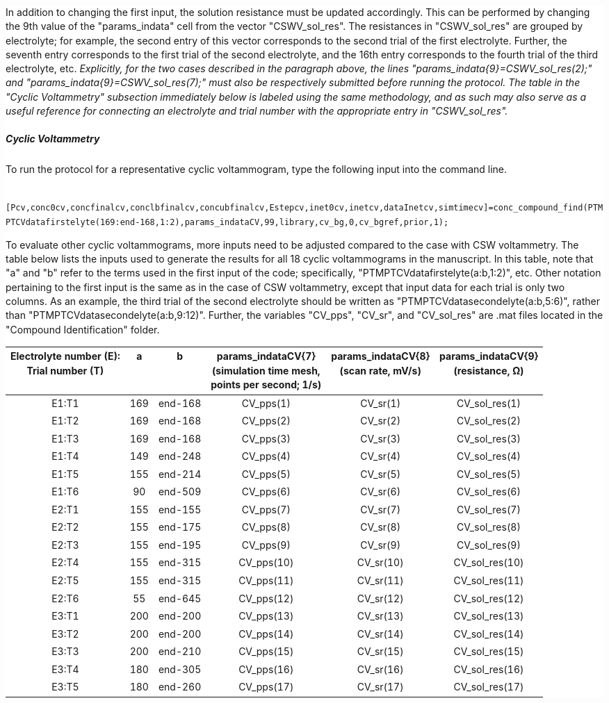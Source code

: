 In addition to changing the first input, the solution resistance must be updated accordingly. This can be performed by changing the 9th value of the "params_indata" cell from the vector "CSWV_sol_res". The resistances in "CSWV_sol_res" are grouped by electrolyte; for example, the second entry of this vector corresponds to the second trial of the first electrolyte. Further, the seventh entry corresponds to the first trial of the second electrolyte, and the 16th entry corresponds to the fourth trial of the third electrolyte, etc. <i>Explicitly, for the two cases described in the paragraph above, the lines "params_indata{9}=CSWV_sol_res(2);" and "params_indata{9}=CSWV_sol_res(7);" must also be respectively submitted before running the protocol. The table in the "Cyclic Voltammetry" subsection immediately below is labeled using the same methodology, and as such may also serve as a useful reference for connecting an electrolyte and trial number with the appropriate entry in "CSWV_sol_res".</i>

##### Cyclic Voltammetry

To run the protocol for a representative cyclic voltammogram, type the following input into the command line.

```

[Pcv,conc0cv,concfinalcv,conclbfinalcv,concubfinalcv,Estepcv,inet0cv,inetcv,dataInetcv,simtimecv]=conc_compound_find(PTMPTCVdatafirstelyte(169:end-168,1:2),params_indataCV,99,library,cv_bg,0,cv_bgref,prior,1);

```

To evaluate other cyclic voltammograms, more inputs need to be adjusted compared to the case with CSW voltammetry. The table below lists the inputs used to generate the results for all 18 cyclic voltammograms in the manuscript. In this table, note that "a" and "b" refer to the terms used in the first input of the code; specifically, "PTMPTCVdatafirstelyte(a:b,1:2)", etc. Other notation pertaining to the first input is the same as in the case of CSW voltammetry, except that input data for each trial is only two columns. As an example, the third trial of the second electrolyte should be written as "PTMPTCVdatasecondelyte(a:b,5:6)", rather than "PTMPTCVdatasecondelyte(a:b,9:12)". Further, the variables "CV_pps", "CV_sr", and "CV_sol_res" are .mat files located in the "Compound Identification" folder.

| Electrolyte number (E):<br>Trial number (T) | a | b | params_indataCV{7} <br>(simulation time mesh,<br>points per second; 1/s) | params_indataCV{8} <br>(scan rate, mV/s) | params_indataCV{9} <br>(resistance, &Omega;) |
| :---: | :---: | :---: | :---: | :---: | :---: |
| E1:T1 | 169 | end-168 | CV_pps(1) | CV_sr(1) | CV_sol_res(1) |
| E1:T2 | 169 | end-168 | CV_pps(2) | CV_sr(2) | CV_sol_res(2) |
| E1:T3 | 169 | end-168 | CV_pps(3) | CV_sr(3) | CV_sol_res(3) |
| E1:T4 | 149 | end-248 | CV_pps(4) | CV_sr(4) | CV_sol_res(4) |
| E1:T5 | 155 | end-214 | CV_pps(5) | CV_sr(5) | CV_sol_res(5) |
| E1:T6 | 90 | end-509 | CV_pps(6) | CV_sr(6) | CV_sol_res(6) |
| E2:T1 | 155 | end-155 | CV_pps(7) | CV_sr(7) | CV_sol_res(7) |
| E2:T2 | 155 | end-175 | CV_pps(8) | CV_sr(8) | CV_sol_res(8) |
| E2:T3 | 155 | end-195 | CV_pps(9) | CV_sr(9) | CV_sol_res(9) |
| E2:T4 | 155 | end-315 | CV_pps(10) | CV_sr(10) | CV_sol_res(10) |
| E2:T5 | 155 | end-315 | CV_pps(11) | CV_sr(11) | CV_sol_res(11) |
| E2:T6 | 55 | end-645 | CV_pps(12) | CV_sr(12) | CV_sol_res(12) |
| E3:T1 | 200 | end-200 | CV_pps(13) | CV_sr(13) | CV_sol_res(13) |
| E3:T2 | 200 | end-200 | CV_pps(14) | CV_sr(14) | CV_sol_res(14) |
| E3:T3 | 200 | end-210 | CV_pps(15) | CV_sr(15) | CV_sol_res(15) |
| E3:T4 | 180 | end-305 | CV_pps(16) | CV_sr(16) | CV_sol_res(16) |
| E3:T5 | 180 | end-260 | CV_pps(17) | CV_sr(17) | CV_sol_res(17) |